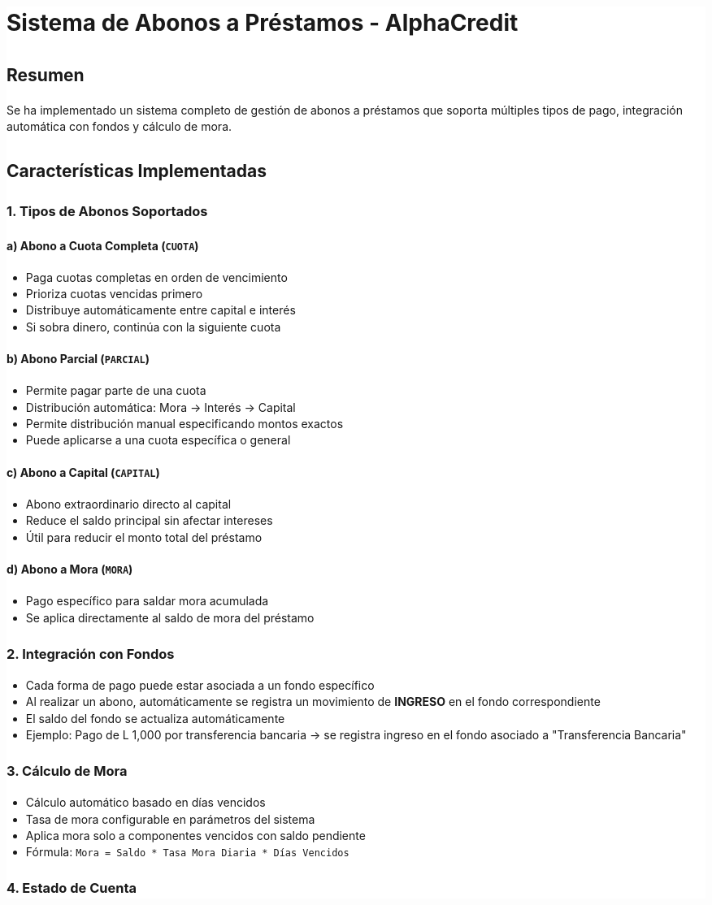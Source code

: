 # Sistema de Abonos a Préstamos - AlphaCredit

## Resumen

Se ha implementado un sistema completo de gestión de abonos a préstamos que soporta múltiples tipos de pago, integración automática con fondos y cálculo de mora.

## Características Implementadas

### 1. Tipos de Abonos Soportados

#### a) Abono a Cuota Completa (`CUOTA`)
- Paga cuotas completas en orden de vencimiento
- Prioriza cuotas vencidas primero
- Distribuye automáticamente entre capital e interés
- Si sobra dinero, continúa con la siguiente cuota

#### b) Abono Parcial (`PARCIAL`)
- Permite pagar parte de una cuota
- Distribución automática: Mora → Interés → Capital
- Permite distribución manual especificando montos exactos
- Puede aplicarse a una cuota específica o general

#### c) Abono a Capital (`CAPITAL`)
- Abono extraordinario directo al capital
- Reduce el saldo principal sin afectar intereses
- Útil para reducir el monto total del préstamo

#### d) Abono a Mora (`MORA`)
- Pago específico para saldar mora acumulada
- Se aplica directamente al saldo de mora del préstamo

### 2. Integración con Fondos

- Cada forma de pago puede estar asociada a un fondo específico
- Al realizar un abono, automáticamente se registra un movimiento de **INGRESO** en el fondo correspondiente
- El saldo del fondo se actualiza automáticamente
- Ejemplo: Pago de L 1,000 por transferencia bancaria → se registra ingreso en el fondo asociado a "Transferencia Bancaria"

### 3. Cálculo de Mora

- Cálculo automático basado en días vencidos
- Tasa de mora configurable en parámetros del sistema
- Aplica mora solo a componentes vencidos con saldo pendiente
- Fórmula: `Mora = Saldo * Tasa Mora Diaria * Días Vencidos`

### 4. Estado de Cuenta
